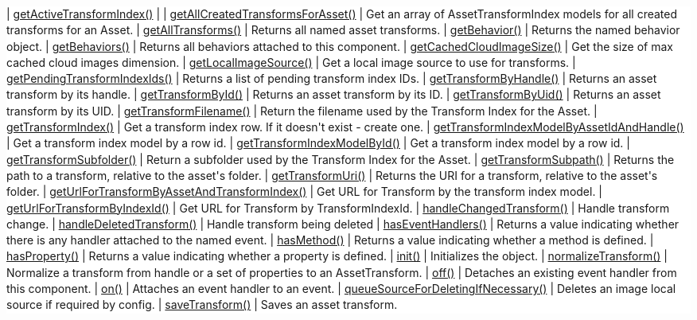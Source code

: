 | [getActiveTransformIndex()](craft-services-assettransforms.md#method-getactivetransformindex)                                               |
| [getAllCreatedTransformsForAsset()](craft-services-assettransforms.md#method-getallcreatedtransformsforasset)                               | Get an array of AssetTransformIndex models for all created transforms for an Asset.
| [getAllTransforms()](craft-services-assettransforms.md#method-getalltransforms)                                                             | Returns all named asset transforms.
| [getBehavior()](https://www.yiiframework.com/doc/api/2.0/yii-base-component#getBehavior()-detail "Defined by yii\base\Component")           | Returns the named behavior object.
| [getBehaviors()](https://www.yiiframework.com/doc/api/2.0/yii-base-component#getBehaviors()-detail "Defined by yii\base\Component")         | Returns all behaviors attached to this component.
| [getCachedCloudImageSize()](craft-services-assettransforms.md#method-getcachedcloudimagesize)                                               | Get the size of max cached cloud images dimension.
| [getLocalImageSource()](craft-services-assettransforms.md#method-getlocalimagesource)                                                       | Get a local image source to use for transforms.
| [getPendingTransformIndexIds()](craft-services-assettransforms.md#method-getpendingtransformindexids)                                       | Returns a list of pending transform index IDs.
| [getTransformByHandle()](craft-services-assettransforms.md#method-gettransformbyhandle)                                                     | Returns an asset transform by its handle.
| [getTransformById()](craft-services-assettransforms.md#method-gettransformbyid)                                                             | Returns an asset transform by its ID.
| [getTransformByUid()](craft-services-assettransforms.md#method-gettransformbyuid)                                                           | Returns an asset transform by its UID.
| [getTransformFilename()](craft-services-assettransforms.md#method-gettransformfilename)                                                     | Return the filename used by the Transform Index for the Asset.
| [getTransformIndex()](craft-services-assettransforms.md#method-gettransformindex)                                                           | Get a transform index row. If it doesn't exist - create one.
| [getTransformIndexModelByAssetIdAndHandle()](craft-services-assettransforms.md#method-gettransformindexmodelbyassetidandhandle)             | Get a transform index model by a row id.
| [getTransformIndexModelById()](craft-services-assettransforms.md#method-gettransformindexmodelbyid)                                         | Get a transform index model by a row id.
| [getTransformSubfolder()](craft-services-assettransforms.md#method-gettransformsubfolder)                                                   | Return a subfolder used by the Transform Index for the Asset.
| [getTransformSubpath()](craft-services-assettransforms.md#method-gettransformsubpath)                                                       | Returns the path to a transform, relative to the asset's folder.
| [getTransformUri()](craft-services-assettransforms.md#method-gettransformuri)                                                               | Returns the URI for a transform, relative to the asset's folder.
| [getUrlForTransformByAssetAndTransformIndex()](craft-services-assettransforms.md#method-geturlfortransformbyassetandtransformindex)         | Get URL for Transform by the transform index model.
| [getUrlForTransformByIndexId()](craft-services-assettransforms.md#method-geturlfortransformbyindexid)                                       | Get URL for Transform by TransformIndexId.
| [handleChangedTransform()](craft-services-assettransforms.md#method-handlechangedtransform)                                                 | Handle transform change.
| [handleDeletedTransform()](craft-services-assettransforms.md#method-handledeletedtransform)                                                 | Handle transform being deleted
| [hasEventHandlers()](https://www.yiiframework.com/doc/api/2.0/yii-base-component#hasEventHandlers()-detail "Defined by yii\base\Component") | Returns a value indicating whether there is any handler attached to the named event.
| [hasMethod()](https://www.yiiframework.com/doc/api/2.0/yii-base-baseobject#hasMethod()-detail "Defined by yii\base\BaseObject")             | Returns a value indicating whether a method is defined.
| [hasProperty()](https://www.yiiframework.com/doc/api/2.0/yii-base-baseobject#hasProperty()-detail "Defined by yii\base\BaseObject")         | Returns a value indicating whether a property is defined.
| [init()](https://www.yiiframework.com/doc/api/2.0/yii-base-baseobject#init()-detail "Defined by yii\base\BaseObject")                       | Initializes the object.
| [normalizeTransform()](craft-services-assettransforms.md#method-normalizetransform)                                                         | Normalize a transform from handle or a set of properties to an AssetTransform.
| [off()](https://www.yiiframework.com/doc/api/2.0/yii-base-component#off()-detail "Defined by yii\base\Component")                           | Detaches an existing event handler from this component.
| [on()](https://www.yiiframework.com/doc/api/2.0/yii-base-component#on()-detail "Defined by yii\base\Component")                             | Attaches an event handler to an event.
| [queueSourceForDeletingIfNecessary()](craft-services-assettransforms.md#method-queuesourcefordeletingifnecessary)                           | Deletes an image local source if required by config.
| [saveTransform()](craft-services-assettransforms.md#method-savetransform)                                                                   | Saves an asset transform.